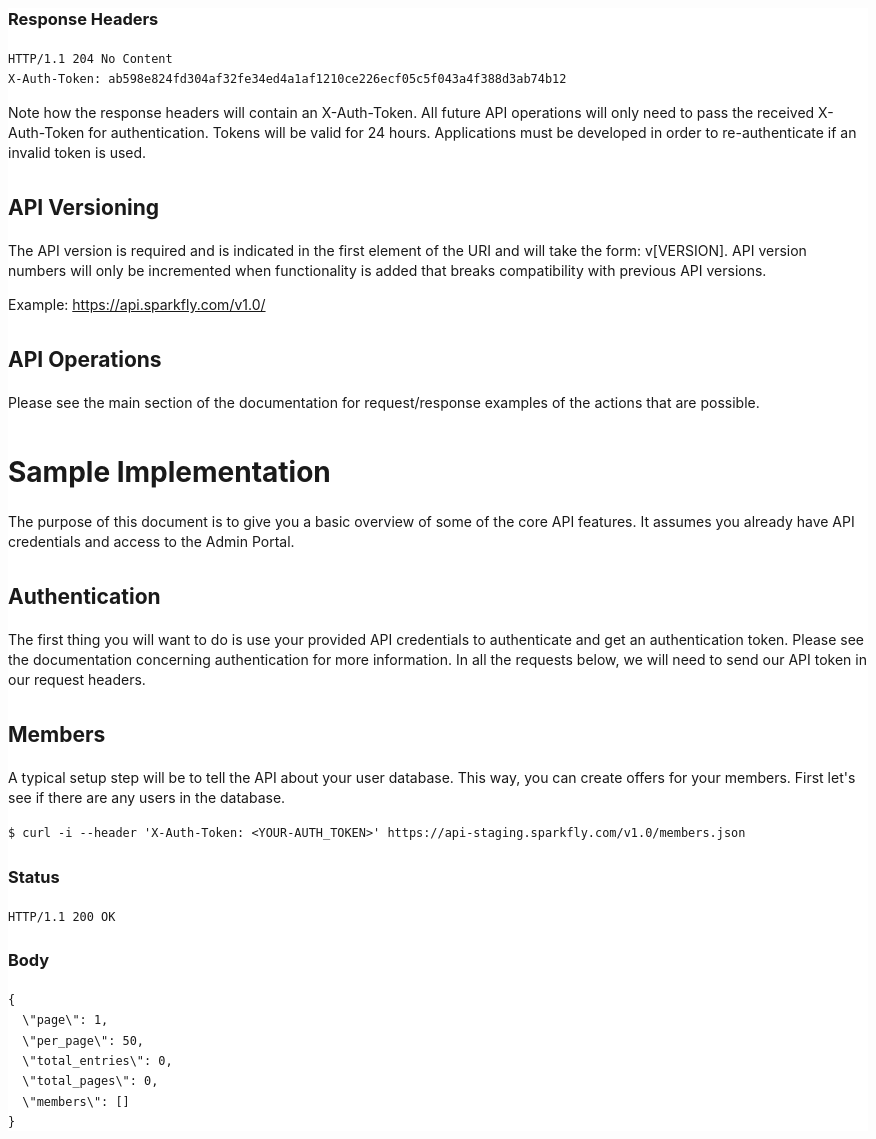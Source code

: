 ### Response Headers
```
HTTP/1.1 204 No Content
X-Auth-Token: ab598e824fd304af32fe34ed4a1af1210ce226ecf05c5f043a4f388d3ab74b12
```
Note how the response headers will contain an X-Auth-Token. All future API operations will only need to pass the received X-Auth-Token for authentication. Tokens will be valid for 24 hours. Applications must be developed in order to re-authenticate if an invalid token is used.
## API Versioning
The API version is required and is indicated in the first element of the URI and will take the form: v[VERSION].  API version numbers will only be incremented when functionality is added that breaks compatibility with previous API versions.

Example: https://api.sparkfly.com/v1.0/
## API Operations
Please see the main section of the documentation for request/response examples of the actions that are possible.
# Sample Implementation
The purpose of this document is to give you a basic overview of some of the core API features. It assumes you already have API credentials and access to the Admin Portal.

## Authentication
The first thing you will want to do is use your provided API credentials to authenticate and get an authentication token. Please see the documentation concerning authentication for more information. In all the requests below, we will need to send our API token in our request headers.

## Members
A typical setup step will be to tell the API about your user database. This way, you can create offers for your members. First let's see if there are any users in the database.

```
$ curl -i --header 'X-Auth-Token: <YOUR-AUTH_TOKEN>' https://api-staging.sparkfly.com/v1.0/members.json
```

### Status

```
HTTP/1.1 200 OK
```
### Body
```
{
  \"page\": 1,
  \"per_page\": 50,
  \"total_entries\": 0,
  \"total_pages\": 0,
  \"members\": []
}
```
